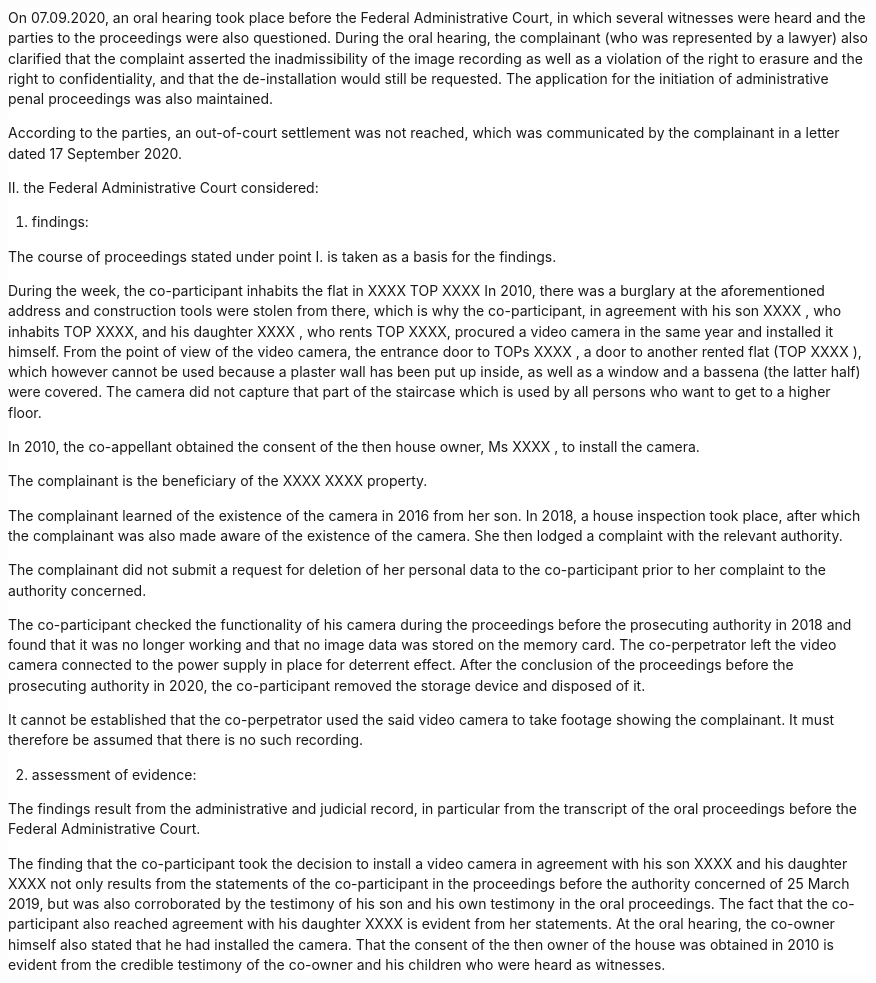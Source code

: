 On 07.09.2020, an oral hearing took place before the Federal Administrative Court, in which several witnesses were heard and the parties to the proceedings were also questioned. During the oral hearing, the complainant (who was represented by a lawyer) also clarified that the complaint asserted the inadmissibility of the image recording as well as a violation of the right to erasure and the right to confidentiality, and that the de-installation would still be requested. The application for the initiation of administrative penal proceedings was also maintained.

According to the parties, an out-of-court settlement was not reached, which was communicated by the complainant in a letter dated 17 September 2020.

II. the Federal Administrative Court considered:

1. findings:

The course of proceedings stated under point I. is taken as a basis for the findings.

During the week, the co-participant inhabits the flat in XXXX TOP XXXX In 2010, there was a burglary at the aforementioned address and construction tools were stolen from there, which is why the co-participant, in agreement with his son XXXX , who inhabits TOP XXXX, and his daughter XXXX , who rents TOP XXXX, procured a video camera in the same year and installed it himself. From the point of view of the video camera, the entrance door to TOPs XXXX , a door to another rented flat (TOP XXXX ), which however cannot be used because a plaster wall has been put up inside, as well as a window and a bassena (the latter half) were covered. The camera did not capture that part of the staircase which is used by all persons who want to get to a higher floor.

In 2010, the co-appellant obtained the consent of the then house owner, Ms XXXX , to install the camera.

The complainant is the beneficiary of the XXXX XXXX property.

The complainant learned of the existence of the camera in 2016 from her son. In 2018, a house inspection took place, after which the complainant was also made aware of the existence of the camera. She then lodged a complaint with the relevant authority.

The complainant did not submit a request for deletion of her personal data to the co-participant prior to her complaint to the authority concerned.

The co-participant checked the functionality of his camera during the proceedings before the prosecuting authority in 2018 and found that it was no longer working and that no image data was stored on the memory card. The co-perpetrator left the video camera connected to the power supply in place for deterrent effect. After the conclusion of the proceedings before the prosecuting authority in 2020, the co-participant removed the storage device and disposed of it.

It cannot be established that the co-perpetrator used the said video camera to take footage showing the complainant. It must therefore be assumed that there is no such recording.

2. assessment of evidence:

The findings result from the administrative and judicial record, in particular from the transcript of the oral proceedings before the Federal Administrative Court.

The finding that the co-participant took the decision to install a video camera in agreement with his son XXXX and his daughter XXXX not only results from the statements of the co-participant in the proceedings before the authority concerned of 25 March 2019, but was also corroborated by the testimony of his son and his own testimony in the oral proceedings. The fact that the co-participant also reached agreement with his daughter XXXX is evident from her statements. At the oral hearing, the co-owner himself also stated that he had installed the camera. That the consent of the then owner of the house was obtained in 2010 is evident from the credible testimony of the co-owner and his children who were heard as witnesses.
